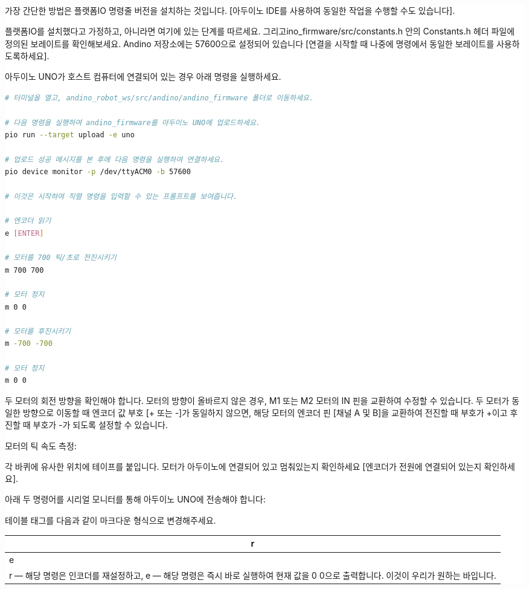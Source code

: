 가장 간단한 방법은 플랫폼IO 명령줄 버전을 설치하는 것입니다. [아두이노 IDE를 사용하여 동일한 작업을 수행할 수도 있습니다].

플랫폼IO를 설치했다고 가정하고, 아니라면 여기에 있는 단계를 따르세요. 그리고ino_firmware/src/constants.h 안의 Constants.h 헤더 파일에 정의된 보레이트를 확인해보세요. Andino 저장소에는 57600으로 설정되어 있습니다 [연결을 시작할 때 나중에 명령에서 동일한 보레이트를 사용하도록하세요].

아두이노 UNO가 호스트 컴퓨터에 연결되어 있는 경우 아래 명령을 실행하세요.

```bash
# 터미널을 열고, andino_robot_ws/src/andino/andino_firmware 폴더로 이동하세요.

# 다음 명령을 실행하여 andino_firmware를 아두이노 UNO에 업로드하세요.
pio run --target upload -e uno

# 업로드 성공 메시지를 본 후에 다음 명령을 실행하여 연결하세요.
pio device monitor -p /dev/ttyACM0 -b 57600

# 이것은 시작하여 직렬 명령을 입력할 수 있는 프롬프트를 보여줍니다.

# 엔코더 읽기
e [ENTER]

# 모터를 700 틱/초로 전진시키기
m 700 700

# 모터 정지
m 0 0

# 모터를 후진시키기
m -700 -700

# 모터 정지
m 0 0
```



<div class="content-ad"></div>

두 모터의 회전 방향을 확인해야 합니다. 모터의 방향이 올바르지 않은 경우, M1 또는 M2 모터의 IN 핀을 교환하여 수정할 수 있습니다. 두 모터가 동일한 방향으로 이동할 때 엔코더 값 부호 [+ 또는 -]가 동일하지 않으면, 해당 모터의 엔코더 핀 [채널 A 및 B]을 교환하여 전진할 때 부호가 +이고 후진할 때 부호가 -가 되도록 설정할 수 있습니다.

모터의 틱 속도 측정:

각 바퀴에 유사한 위치에 테이프를 붙입니다. 모터가 아두이노에 연결되어 있고 멈춰있는지 확인하세요 [엔코더가 전원에 연결되어 있는지 확인하세요].

아래 두 명령어를 시리얼 모니터를 통해 아두이노 UNO에 전송해야 합니다:

<div class="content-ad"></div>

테이블 태그를 다음과 같이 마크다운 형식으로 변경해주세요.

|r|
|---|
|e|
|r — 해당 명령은 인코더를 재설정하고, e — 해당 명령은 즉시 바로 실행하여 현재 값을 0 0으로 출력합니다. 이것이 우리가 원하는 바입니다.
